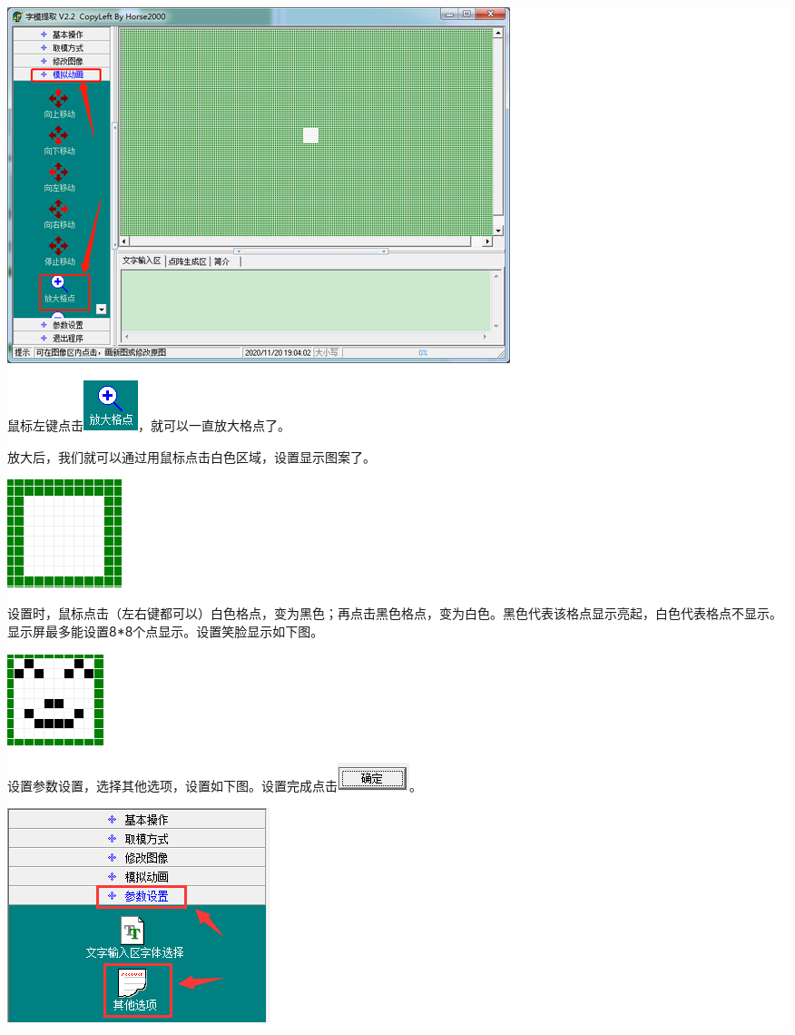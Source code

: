 ![](media/3a9fefd037cc21880017193917340cdc.png)

鼠标左键点击![](media/87dbff178a12ce43c6c6f40877483de5.png)，就可以一直放大格点了。

放大后，我们就可以通过用鼠标点击白色区域，设置显示图案了。

![](media/f64731328767eb73e7d40ffbdb3640a1.png)

设置时，鼠标点击（左右键都可以）白色格点，变为黑色；再点击黑色格点，变为白色。黑色代表该格点显示亮起，白色代表格点不显示。显示屏最多能设置8\*8个点显示。设置笑脸显示如下图。

![](media/c414ee1d8909378e4b16b21b1f6a0492.png)

设置参数设置，选择其他选项，设置如下图。设置完成点击![](media/b8373eb149df42e9b559824a8f1ccb82.png)。

![](media/d24b1b5674a1ac003349621db4224f81.png)
